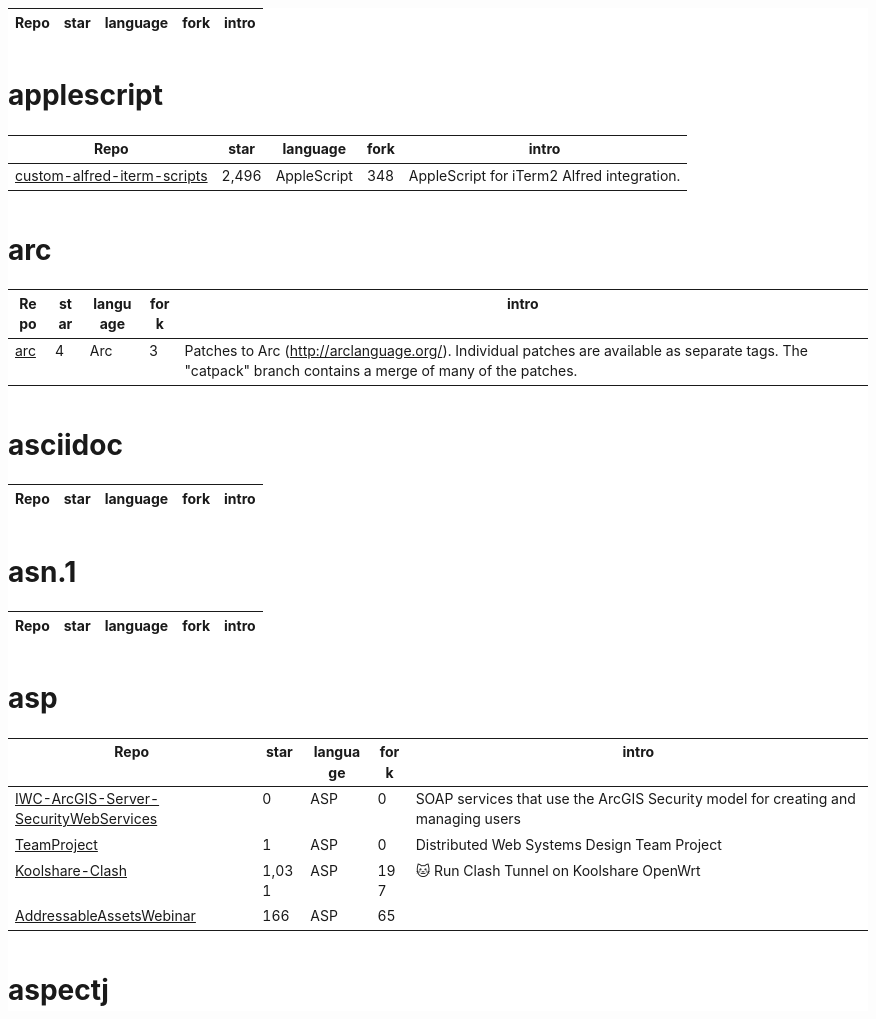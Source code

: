 Repo|star|language|fork|intro
-|-|-|-|-



# applescript

Repo|star|language|fork|intro
-|-|-|-|-
[custom-alfred-iterm-scripts](https://github.com/vitorgalvao/custom-alfred-iterm-scripts)|2,496|AppleScript|348|AppleScript for iTerm2 Alfred integration.


# arc

Repo|star|language|fork|intro
-|-|-|-|-
[arc](https://github.com/CatDancer/arc)|4|Arc|3|Patches to Arc (http://arclanguage.org/). Individual patches are available as separate tags. The "catpack" branch contains a merge of many of the patches.


# asciidoc

Repo|star|language|fork|intro
-|-|-|-|-



# asn.1

Repo|star|language|fork|intro
-|-|-|-|-



# asp

Repo|star|language|fork|intro
-|-|-|-|-
[IWC-ArcGIS-Server-SecurityWebServices](https://github.com/andrewcottam/IWC-ArcGIS-Server-SecurityWebServices)|0|ASP|0|SOAP services that use the ArcGIS Security model for creating and managing users
[TeamProject](https://github.com/christrickler/TeamProject)|1|ASP|0|Distributed Web Systems Design Team Project
[Koolshare-Clash](https://github.com/SukkaW/Koolshare-Clash)|1,031|ASP|197|🐱 Run Clash Tunnel on Koolshare OpenWrt
[AddressableAssetsWebinar](https://github.com/Unity-Technologies/AddressableAssetsWebinar)|166|ASP|65|


# aspectj
